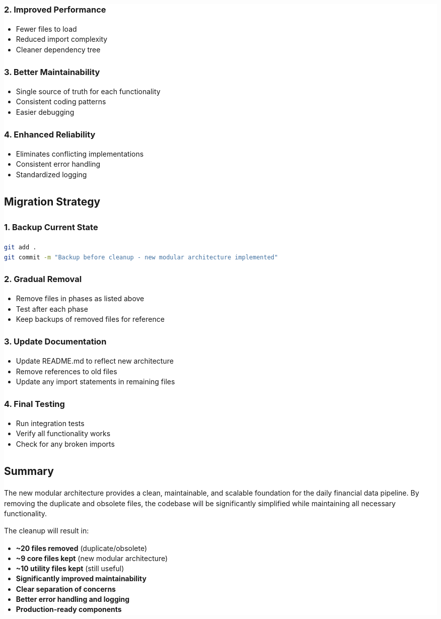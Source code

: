 ### 2. Improved Performance
- Fewer files to load
- Reduced import complexity
- Cleaner dependency tree

### 3. Better Maintainability
- Single source of truth for each functionality
- Consistent coding patterns
- Easier debugging

### 4. Enhanced Reliability
- Eliminates conflicting implementations
- Consistent error handling
- Standardized logging

## Migration Strategy

### 1. Backup Current State
```bash
git add .
git commit -m "Backup before cleanup - new modular architecture implemented"
```

### 2. Gradual Removal
- Remove files in phases as listed above
- Test after each phase
- Keep backups of removed files for reference

### 3. Update Documentation
- Update README.md to reflect new architecture
- Remove references to old files
- Update any import statements in remaining files

### 4. Final Testing
- Run integration tests
- Verify all functionality works
- Check for any broken imports

## Summary

The new modular architecture provides a clean, maintainable, and scalable foundation for the daily financial data pipeline. By removing the duplicate and obsolete files, the codebase will be significantly simplified while maintaining all necessary functionality.

The cleanup will result in:
- **~20 files removed** (duplicate/obsolete)
- **~9 core files kept** (new modular architecture)
- **~10 utility files kept** (still useful)
- **Significantly improved maintainability**
- **Clear separation of concerns**
- **Better error handling and logging**
- **Production-ready components** 